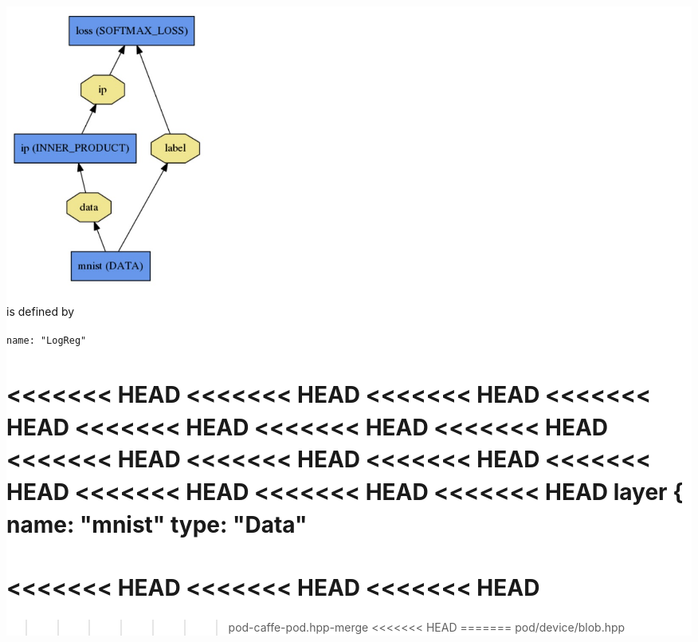 <img src="fig/logreg.jpg" alt="Softmax Regression" width="256">

is defined by

    name: "LogReg"
<<<<<<< HEAD
<<<<<<< HEAD
<<<<<<< HEAD
<<<<<<< HEAD
<<<<<<< HEAD
<<<<<<< HEAD
<<<<<<< HEAD
<<<<<<< HEAD
<<<<<<< HEAD
<<<<<<< HEAD
<<<<<<< HEAD
<<<<<<< HEAD
<<<<<<< HEAD
<<<<<<< HEAD
    layer {
      name: "mnist"
      type: "Data"
=======
<<<<<<< HEAD
<<<<<<< HEAD
<<<<<<< HEAD
=======
>>>>>>> pod-caffe-pod.hpp-merge
<<<<<<< HEAD
=======
>>>>>>> pod/device/blob.hpp